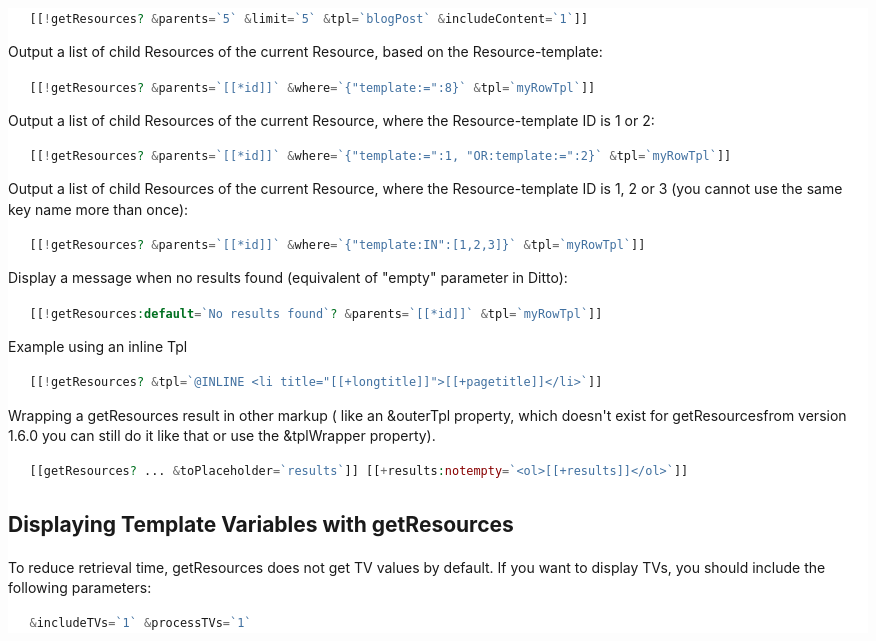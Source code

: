  ``` php 
    [[!getResources? &parents=`5` &limit=`5` &tpl=`blogPost` &includeContent=`1`]]

```

 Output a list of child Resources of the current Resource, based on the Resource-template:

 ``` php 
    [[!getResources? &parents=`[[*id]]` &where=`{"template:=":8}` &tpl=`myRowTpl`]]

```

 Output a list of child Resources of the current Resource, where the Resource-template ID is 1 or 2:

 ``` php 
    [[!getResources? &parents=`[[*id]]` &where=`{"template:=":1, "OR:template:=":2}` &tpl=`myRowTpl`]]

```

 Output a list of child Resources of the current Resource, where the Resource-template ID is 1, 2 or 3 (you cannot use the same key name more than once):

 ``` php 
    [[!getResources? &parents=`[[*id]]` &where=`{"template:IN":[1,2,3]}` &tpl=`myRowTpl`]]

```

 Display a message when no results found (equivalent of "empty" parameter in Ditto):

 ``` php 
    [[!getResources:default=`No results found`? &parents=`[[*id]]` &tpl=`myRowTpl`]]

```

 Example using an inline Tpl

 ``` php 
    [[!getResources? &tpl=`@INLINE <li title="[[+longtitle]]">[[+pagetitle]]</li>`]]

```

 Wrapping a getResources result in other markup ( like an &outerTpl property, which doesn't exist for getResourcesfrom version 1.6.0 you can still do it like that or use the &tplWrapper property).

 ``` php 
    [[getResources? ... &toPlaceholder=`results`]] [[+results:notempty=`<ol>[[+results]]</ol>`]]

```

##  Displaying Template Variables with getResources 

 To reduce retrieval time, getResources does not get TV values by default. If you want to display TVs, you should include the following parameters:

 ``` php 
    &includeTVs=`1` &processTVs=`1`

```
